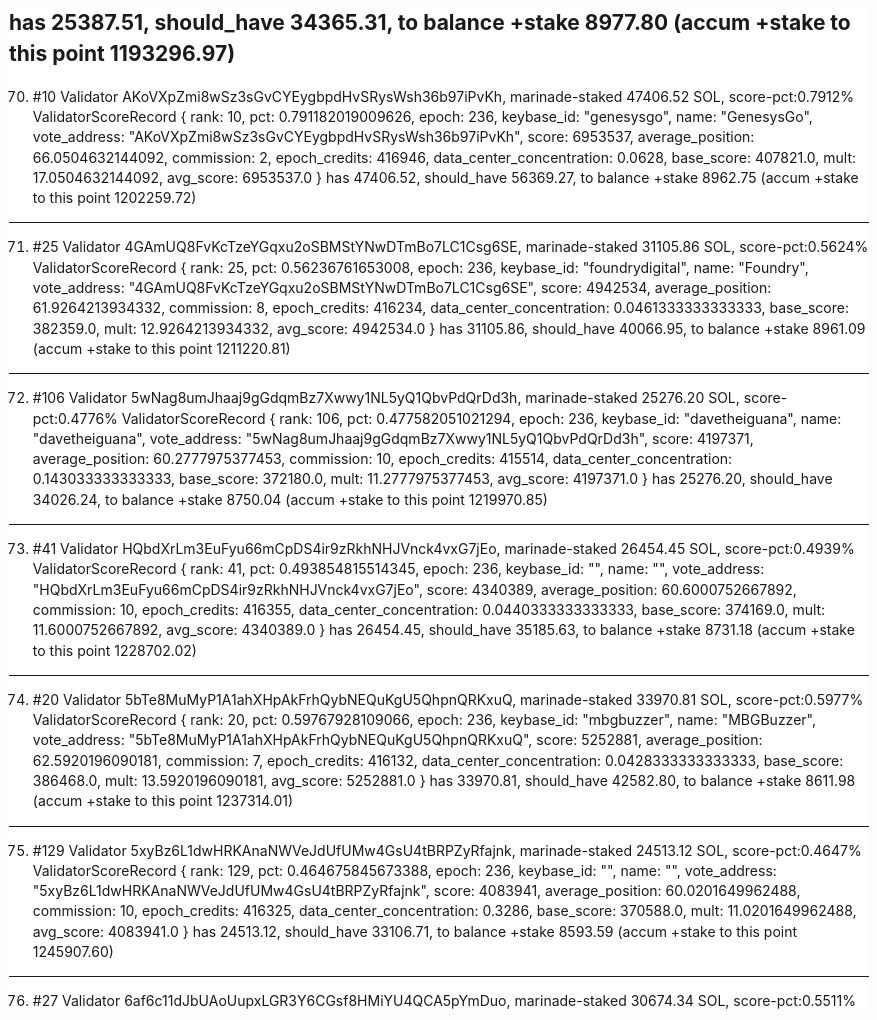  has 25387.51, should_have 34365.31, to balance +stake 8977.80 (accum +stake to this point 1193296.97)
-------------------------------------------------------------
70) #10 Validator AKoVXpZmi8wSz3sGvCYEygbpdHvSRysWsh36b97iPvKh, marinade-staked 47406.52 SOL, score-pct:0.7912%
ValidatorScoreRecord { rank: 10, pct: 0.791182019009626, epoch: 236, keybase_id: "genesysgo", name: "GenesysGo", vote_address: "AKoVXpZmi8wSz3sGvCYEygbpdHvSRysWsh36b97iPvKh", score: 6953537, average_position: 66.0504632144092, commission: 2, epoch_credits: 416946, data_center_concentration: 0.0628, base_score: 407821.0, mult: 17.0504632144092, avg_score: 6953537.0 }
 has 47406.52, should_have 56369.27, to balance +stake 8962.75 (accum +stake to this point 1202259.72)
-------------------------------------------------------------
71) #25 Validator 4GAmUQ8FvKcTzeYGqxu2oSBMStYNwDTmBo7LC1Csg6SE, marinade-staked 31105.86 SOL, score-pct:0.5624%
ValidatorScoreRecord { rank: 25, pct: 0.56236761653008, epoch: 236, keybase_id: "foundrydigital", name: "Foundry", vote_address: "4GAmUQ8FvKcTzeYGqxu2oSBMStYNwDTmBo7LC1Csg6SE", score: 4942534, average_position: 61.9264213934332, commission: 8, epoch_credits: 416234, data_center_concentration: 0.0461333333333333, base_score: 382359.0, mult: 12.9264213934332, avg_score: 4942534.0 }
 has 31105.86, should_have 40066.95, to balance +stake 8961.09 (accum +stake to this point 1211220.81)
-------------------------------------------------------------
72) #106 Validator 5wNag8umJhaaj9gGdqmBz7Xwwy1NL5yQ1QbvPdQrDd3h, marinade-staked 25276.20 SOL, score-pct:0.4776%
ValidatorScoreRecord { rank: 106, pct: 0.477582051021294, epoch: 236, keybase_id: "davetheiguana", name: "davetheiguana", vote_address: "5wNag8umJhaaj9gGdqmBz7Xwwy1NL5yQ1QbvPdQrDd3h", score: 4197371, average_position: 60.2777975377453, commission: 10, epoch_credits: 415514, data_center_concentration: 0.143033333333333, base_score: 372180.0, mult: 11.2777975377453, avg_score: 4197371.0 }
 has 25276.20, should_have 34026.24, to balance +stake 8750.04 (accum +stake to this point 1219970.85)
-------------------------------------------------------------
73) #41 Validator HQbdXrLm3EuFyu66mCpDS4ir9zRkhNHJVnck4vxG7jEo, marinade-staked 26454.45 SOL, score-pct:0.4939%
ValidatorScoreRecord { rank: 41, pct: 0.493854815514345, epoch: 236, keybase_id: "", name: "", vote_address: "HQbdXrLm3EuFyu66mCpDS4ir9zRkhNHJVnck4vxG7jEo", score: 4340389, average_position: 60.6000752667892, commission: 10, epoch_credits: 416355, data_center_concentration: 0.0440333333333333, base_score: 374169.0, mult: 11.6000752667892, avg_score: 4340389.0 }
 has 26454.45, should_have 35185.63, to balance +stake 8731.18 (accum +stake to this point 1228702.02)
-------------------------------------------------------------
74) #20 Validator 5bTe8MuMyP1A1ahXHpAkFrhQybNEQuKgU5QhpnQRKxuQ, marinade-staked 33970.81 SOL, score-pct:0.5977%
ValidatorScoreRecord { rank: 20, pct: 0.59767928109066, epoch: 236, keybase_id: "mbgbuzzer", name: "MBGBuzzer", vote_address: "5bTe8MuMyP1A1ahXHpAkFrhQybNEQuKgU5QhpnQRKxuQ", score: 5252881, average_position: 62.5920196090181, commission: 7, epoch_credits: 416132, data_center_concentration: 0.0428333333333333, base_score: 386468.0, mult: 13.5920196090181, avg_score: 5252881.0 }
 has 33970.81, should_have 42582.80, to balance +stake 8611.98 (accum +stake to this point 1237314.01)
-------------------------------------------------------------
75) #129 Validator 5xyBz6L1dwHRKAnaNWVeJdUfUMw4GsU4tBRPZyRfajnk, marinade-staked 24513.12 SOL, score-pct:0.4647%
ValidatorScoreRecord { rank: 129, pct: 0.464675845673388, epoch: 236, keybase_id: "", name: "", vote_address: "5xyBz6L1dwHRKAnaNWVeJdUfUMw4GsU4tBRPZyRfajnk", score: 4083941, average_position: 60.0201649962488, commission: 10, epoch_credits: 416325, data_center_concentration: 0.3286, base_score: 370588.0, mult: 11.0201649962488, avg_score: 4083941.0 }
 has 24513.12, should_have 33106.71, to balance +stake 8593.59 (accum +stake to this point 1245907.60)
-------------------------------------------------------------
76) #27 Validator 6af6c11dJbUAoUupxLGR3Y6CGsf8HMiYU4QCA5pYmDuo, marinade-staked 30674.34 SOL, score-pct:0.5511%